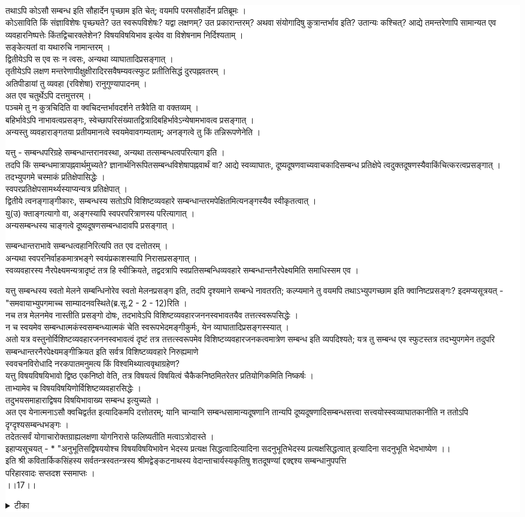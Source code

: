तथाऽपि कोऽसौ सम्बन्ध इति सौहार्देन पृच्छाम इति चेत्; वयमपि परमसौहार्देन प्रतिब्रूमः ।  
कोऽसाविति किं संज्ञाविशेषः पृच्छ्यते? उत स्वरूपविशेषः? यद्वा लक्षणम्? उत प्रकारान्तरम्? अथवा संयोगादिषु कुत्रान्तर्भाव इति? उतान्यः कश्चित्? आद्ये तमन्तरेणापि सामान्यत एव व्यवहारनिष्पत्तेः किंतद्विचारक्लेशेन? विषयविषयिभाव इत्येव वा विशेषनाम निर्दिश्यताम् ।  
सङ्केत्यतां वा यथारुचि नामान्तरम् ।  
द्वितीयेऽपि स एव सः न त्वसः, अन्यथा व्याघातादिप्रसङ्गात् ।  
तृतीयेऽपि लक्षण मन्तरेणापीक्षुक्षीरादिरसवैषम्यवत्स्फुट प्रतीतिसिद्धं दुरपह्नवतरम् ।  
अतिपीडायां तु व्यवहा (रविशेषा) रानुगुण्यापादनम् ।  
अत एव चतुर्थेऽपि दत्तमुत्तरम् ।  
पञ्चमे तु न कुत्रचिदिति वा क्वचिदन्तर्भावदर्शने तत्रैवेति वा वक्तव्यम् ।  
बहिर्भावेऽपि नाभावत्वप्रसङ्गः, स्वेच्छापरिसंख्यातद्वित्रादिबहिर्भावेऽन्येषामभावत्व प्रसङ्गात् ।  
अन्यस्तु व्यवहाराङ्गतया प्रतीयमानत्वे स्वयमेवावगम्यताम्; अनङ्गत्वे तु किं तन्निरूपणेनेति ।  

यत्तु - सम्बन्धपरिग्रहे सम्बन्धान्तरानवस्था, अन्यथा तत्सम्बन्धत्वपरित्याग इति ।  
तदपि किं सम्बन्धमात्रापह्नवार्थमुच्यते? ज्ञानार्थनिरूपितसम्बन्धविशेषापह्नवार्थं वा? आद्ये स्वव्याघातः, दूष्यदूषणवाच्यवाचकादिसम्बन्ध प्रतिक्षेपे त्वदुक्तदूषणस्यैवाकिंचित्करत्वप्रसङ्गात् ।  
तदभ्युपगमे चस्माकं प्रतिक्षेपासिद्धेः ।  
स्वपरप्रतिक्षेपसामर्थ्यस्याप्यन्यत्र प्रतिक्षेपात् ।  
द्वितीये त्वनङ्गाङ्गीकारः, सम्बन्धस्य सतोऽपि विशिष्टव्यवहारे सम्बन्धान्तरमपेक्षितमित्यनङ्गस्यैव स्वीकृतत्वात् ।  
यु(उ) क्ताङ्गत्यागो वा, अङ्गस्यापि स्वपरपरित्राणस्य परित्यागात् ।  
अन्यसम्बन्धस्य चाङ्गत्वे दूष्यदूषणसम्बन्धादावपि प्रसङ्गात् ।  

सम्बन्धान्तराभावे सम्बन्धत्वहानिरित्यपि तत एव दत्तोतरम् ।  
अन्यथा स्वपरनिर्वाहकमात्रभङ्गे स्वयंप्रकाशस्यापि निरासप्रसङ्गात् ।  
स्वव्यवहारस्य नैरपेक्ष्यमन्यत्रादृष्टं तत्र हि स्वीक्रियते, तद्वदत्रापि स्वप्रतिसम्बन्धिव्यवहारे सम्बन्धान्तनैरपेक्ष्यमिति समाधिस्सम एव ।  

यत्तु सम्बन्धस्य स्वतो मेलने सम्बन्धिनोरेव स्वतो मेलनप्रसङ्ग इति, तदपि दृश्यमाने सम्बन्धे नावतरति; कल्प्यमाने तु वयमपि तथाऽभ्युपगच्छाम इति क्वानिष्टप्रसङ्गः? इदमप्यसूत्रयत् - "समवायाभ्युपगमाच्च साम्यादनवस्थिते(ब्र.सू.2 - 2 - 12)रिति ।  
नच तत्र मेलनमेव नास्तीति प्रसङ्गो दोषः, तदभावेऽपि विशिष्टव्यवहारजननस्वभावतयैव तत्तत्स्वरूपसिद्धेः ।  
न च स्वयमेव सम्बन्धात्मकंस्वसम्बन्ध्यात्मकं चेति स्वरूपभेदमङ्गीकुर्मः, येन व्याघातादिप्रसङ्गस्स्यात् ।  
अतो यत्र वस्तुनोर्विशिष्टव्यवहारजननस्वभावत्वं दृष्टं तत्र तत्तत्स्वरूपमेव विशिष्टव्यवहारजनकत्वमात्रेण सम्बन्ध इति व्यपदिश्यते; यत्र तु सम्बन्ध एव स्फुटस्तत्र तदभ्युपगमेन तदुपरि सम्बन्धान्तरनैरपेक्ष्यमङ्गीक्रियत इति सर्वत्र विशिष्टव्यवहारे निरुह्यमाणे   
स्ववचनविरोधादि नरकपातमनुमत्य किं विश्वमिथ्यात्ववृथाग्रहेण?  
यत्तु विषयविषयिभावो द्विष्ठ एकनिष्ठो वेति, तत्र विषयत्वं विषयित्वं चैकैकनिष्ठमितरेतर प्रतियोगिकमिति निष्कर्षः ।  
ताभ्यामेव च विषयविषयिणोर्विशिष्टव्यवहारसिद्धेः ।  
तदुभयसमाहाराद्विषय विषयिभावाख्य सम्बन्ध इत्युच्यते ।  
अत एव येनात्मनाऽसौ क्वचिद्वर्तत इत्यादिकमपि दत्तोतरम्; यानि चान्यानि सम्बन्धसामान्यदूषणानि तान्यपि दूष्यदूषणादिसम्बन्धसत्त्वा सत्त्वयोस्स्वव्याघातकानीति न ततोऽपि दृग्दृश्यसम्बन्धभङ्गः ।  
तदेतत्सर्वं योगाचारोक्तग्राह्यलक्षणा योगनिरासे फलिष्यतीति मत्वाऽत्रोदास्ते ।  
इहाप्यसूचयत् - \* "अनुभूतिसद्विषययोश्च विषयविषयिभावेन भेदस्य प्रत्यक्ष सिद्धत्वादित्यादिना सदनुभूतिभेदस्य प्रत्यक्षसिद्धत्वात् इत्यादिना सदनुभूति भेदभाष्येण ।।  
इति श्री कवितार्किकसिंहस्य सर्वतन्त्रस्वतन्त्रस्य श्रीमद्वेङ्कटनाथस्य वेदान्ताचार्यस्यकृतिषु शतदूषण्यां द्दक्द्दश्य सम्बन्धानुपपत्ति   
परिहारवादः सप्तदश स्समाप्तः ।  
।।17।।

<details><summary>टीका</summary>
